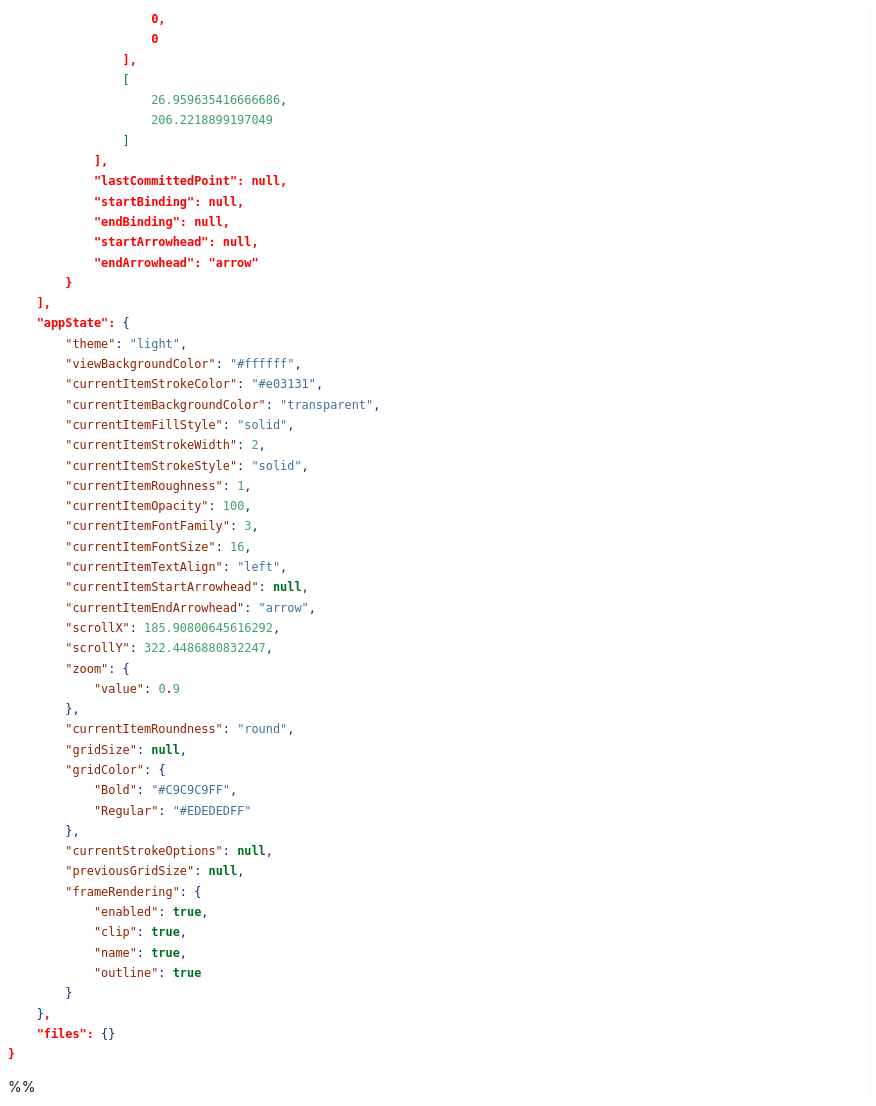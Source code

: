 ```json
					0,
					0
				],
				[
					26.959635416666686,
					206.2218899197049
				]
			],
			"lastCommittedPoint": null,
			"startBinding": null,
			"endBinding": null,
			"startArrowhead": null,
			"endArrowhead": "arrow"
		}
	],
	"appState": {
		"theme": "light",
		"viewBackgroundColor": "#ffffff",
		"currentItemStrokeColor": "#e03131",
		"currentItemBackgroundColor": "transparent",
		"currentItemFillStyle": "solid",
		"currentItemStrokeWidth": 2,
		"currentItemStrokeStyle": "solid",
		"currentItemRoughness": 1,
		"currentItemOpacity": 100,
		"currentItemFontFamily": 3,
		"currentItemFontSize": 16,
		"currentItemTextAlign": "left",
		"currentItemStartArrowhead": null,
		"currentItemEndArrowhead": "arrow",
		"scrollX": 185.90800645616292,
		"scrollY": 322.4486880832247,
		"zoom": {
			"value": 0.9
		},
		"currentItemRoundness": "round",
		"gridSize": null,
		"gridColor": {
			"Bold": "#C9C9C9FF",
			"Regular": "#EDEDEDFF"
		},
		"currentStrokeOptions": null,
		"previousGridSize": null,
		"frameRendering": {
			"enabled": true,
			"clip": true,
			"name": true,
			"outline": true
		}
	},
	"files": {}
}
```
%%